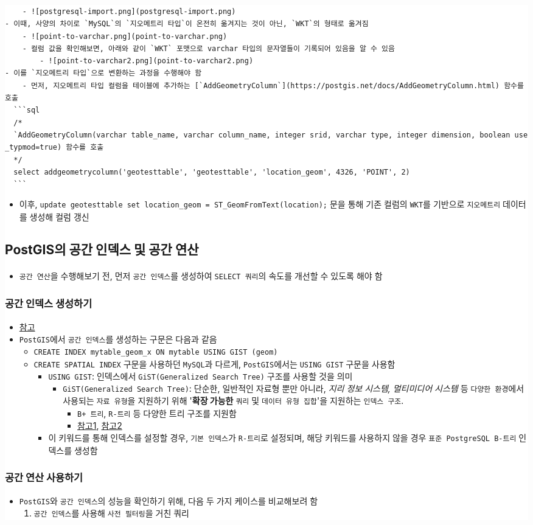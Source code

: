 		- ![postgresql-import.png](postgresql-import.png)
	- 이때, 사양의 차이로 `MySQL`의 `지오메트리 타입`이 온전히 옮겨지는 것이 아닌, `WKT`의 형태로 옮겨짐
		- ![point-to-varchar.png](point-to-varchar.png)
		- 컬럼 값을 확인해보면, 아래와 같이 `WKT` 포맷으로 varchar 타입의 문자열들이 기록되어 있음을 알 수 있음
			- ![point-to-varchar2.png](point-to-varchar2.png)
	- 이를 `지오메트리 타입`으로 변환하는 과정을 수행해야 함
		- 먼저, 지오메트리 타입 컬럼을 테이블에 추가하는 [`AddGeometryColumn`](https://postgis.net/docs/AddGeometryColumn.html) 함수를 호출
      ```sql
      /* 
      `AddGeometryColumn(varchar table_name, varchar column_name, integer srid, varchar type, integer dimension, boolean use_typmod=true) 함수를 호출
      */
      select addgeometrycolumn('geotesttable', 'geotesttable', 'location_geom', 4326, 'POINT', 2)
      ```
  - 이후, `update geotesttable set location_geom = ST_GeomFromText(location);` 문을 통해 기존 컬럼의 `WKT`를 기반으로 `지오메트리` 데이터를 생성해 컬럼 갱신
## PostGIS의 공간 인덱스 및 공간 연산
- `공간 연산`을 수행해보기 전, 먼저 `공간 인덱스`를 생성하여 `SELECT 쿼리`의 속도를 개선할 수 있도록 해야 함
### 공간 인덱스 생성하기 
- [참고](https://postgis.net/documentation/faq/spatial-indexes/)
- `PostGIS`에서 `공간 인덱스`를 생성하는 구문은 다음과 같음
	- `CREATE INDEX mytable_geom_x ON mytable USING GIST (geom)`
	- `CREATE SPATIAL INDEX` 구문을 사용하던 `MySQL`과 다르게, `PostGIS`에서는 `USING GIST` 구문을 사용함
		- `USING GIST`: 인덱스에서 `GiST(Generalized Search Tree)` 구조를 사용할 것을 의미
			- `GiST(Generalized Search Tree)`: 단순한, 일반적인 자료형 뿐만 아니라, *지리 정보 시스템, 멀티미디어 시스템* 등 `다양한 환경`에서 사용되는 `자료 유형`을 지원하기 위해 '**확장 가능한** `쿼리` 및 `데이터 유형 집합`'을 지원하는 `인덱스 구조`.
				- `B+ 트리`, `R-트리` 등 다양한 트리 구조를 지원함
				- [참고1](https://www.cs.cmu.edu/~15721-f24/papers/GiST.pdf), [참고2](https://dsf.berkeley.edu/papers/UW-CS-TR-1274.pdf)
		- 이 키워드를 통해 인덱스를 설정할 경우, `기본 인덱스`가 `R-트리`로 설정되며, 해당 키워드를 사용하지 않을 경우 `표준 PostgreSQL B-트리` 인덱스를 생성함
### 공간 연산 사용하기
- `PostGIS`와 `공간 인덱스`의 성능을 확인하기 위해, 다음 두 가지 케이스를 비교해보려 함
	1. `공간 인덱스`를 사용해 `사전 필터링`을 거친 쿼리